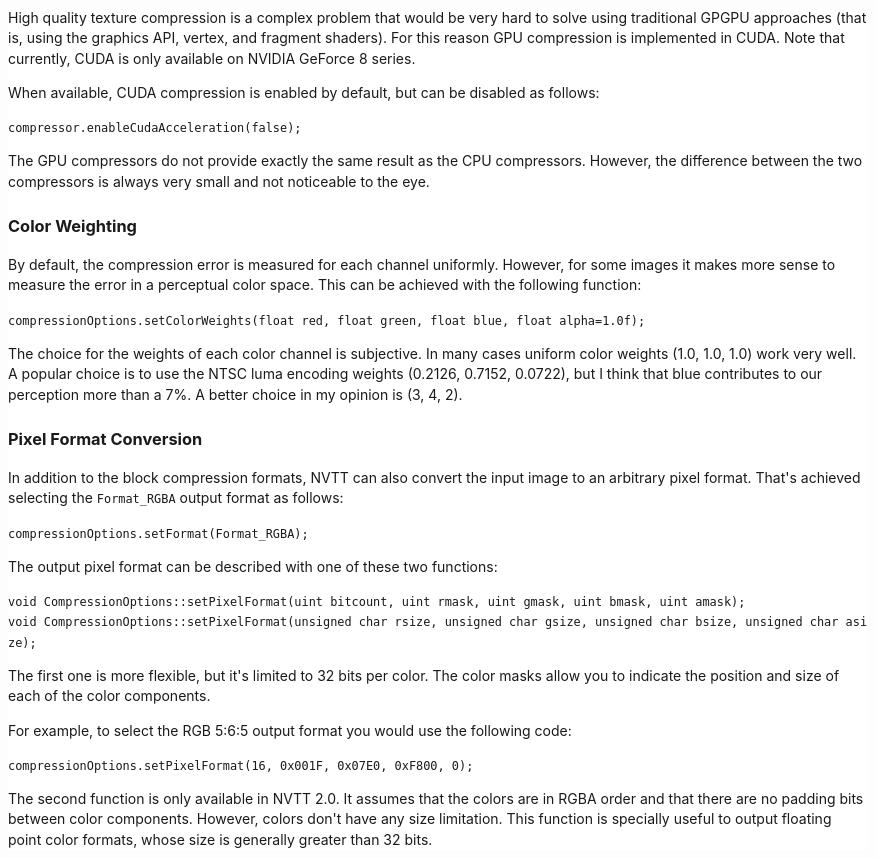 High quality texture compression is a complex problem that would be very hard to solve using traditional GPGPU approaches (that is, using the graphics API, vertex, and fragment shaders). For this reason GPU compression is implemented in CUDA. Note that currently, CUDA is only available on NVIDIA GeForce 8 series.

When available, CUDA compression is enabled by default, but can be disabled as follows:

```
compressor.enableCudaAcceleration(false);
```

The GPU compressors do not provide exactly the same result as the CPU compressors. However, the difference between the two compressors is always very small and not noticeable to the eye.

### Color Weighting ###

By default, the compression error is measured for each channel uniformly. However, for some images it makes more sense to measure the error in a perceptual color space. This can be achieved with the following function:

```
compressionOptions.setColorWeights(float red, float green, float blue, float alpha=1.0f);
```

The choice for the weights of each color channel is subjective. In many cases uniform color weights (1.0, 1.0, 1.0) work very well. A popular choice is to use the NTSC luma encoding weights (0.2126, 0.7152, 0.0722), but I think that blue contributes to our perception more than a 7%. A better choice in my opinion is (3, 4, 2).


### Pixel Format Conversion ###

In addition to the block compression formats, NVTT can also convert the input image to an arbitrary pixel format. That's achieved selecting the `Format_RGBA` output format as follows:

```
compressionOptions.setFormat(Format_RGBA);
```

The output pixel format can be described with one of these two functions:

```
void CompressionOptions::setPixelFormat(uint bitcount, uint rmask, uint gmask, uint bmask, uint amask);
void CompressionOptions::setPixelFormat(unsigned char rsize, unsigned char gsize, unsigned char bsize, unsigned char asize);
```

The first one is more flexible, but it's limited to 32 bits per color. The color masks allow you to indicate the position and size of each of the color components.

For example, to select the RGB 5:6:5 output format you would use the following code:

```
compressionOptions.setPixelFormat(16, 0x001F, 0x07E0, 0xF800, 0);
```

The second function is only available in NVTT 2.0. It assumes that the colors are in RGBA order and that there are no padding bits between color components. However, colors don't have any size limitation. This function is specially useful to output floating point color formats, whose size is generally greater than 32 bits.

